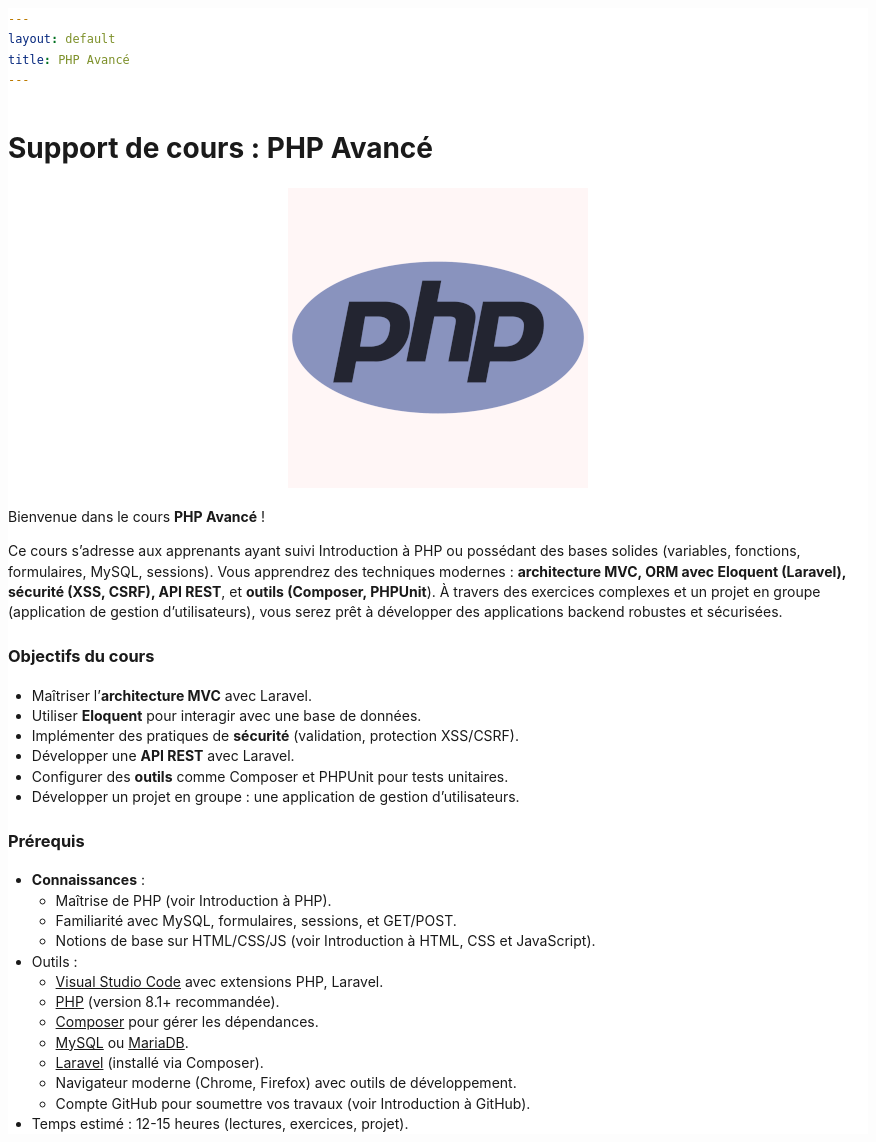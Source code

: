 ```yaml
---
layout: default
title: PHP Avancé
---
```


# Support de cours : PHP Avancé

<div style="text-align: center;">
    <img src="../img/php200.png" alt="Logo PHP">
</div>

Bienvenue dans le cours **PHP Avancé** !

Ce cours s’adresse aux apprenants ayant suivi Introduction à PHP ou possédant des bases solides (variables, fonctions, formulaires, MySQL, sessions). Vous apprendrez des techniques modernes : **architecture MVC, ORM avec Eloquent (Laravel), sécurité (XSS, CSRF), API REST**, et **outils (Composer, PHPUnit**). À travers des exercices complexes et un projet en groupe (application de gestion d’utilisateurs), vous serez prêt à développer des applications backend robustes et sécurisées.

### Objectifs du cours

- Maîtriser l’**architecture MVC** avec Laravel. 
- Utiliser **Eloquent** pour interagir avec une base de données. 
- Implémenter des pratiques de **sécurité** (validation, protection XSS/CSRF). 
- Développer une **API REST** avec Laravel. 
- Configurer des **outils** comme Composer et PHPUnit pour tests unitaires. 
- Développer un projet en groupe : une application de gestion d’utilisateurs. 

### Prérequis
- **Connaissances** : 
    - Maîtrise de PHP (voir Introduction à PHP). 
    - Familiarité avec MySQL, formulaires, sessions, et GET/POST. 
    - Notions de base sur HTML/CSS/JS (voir Introduction à HTML, CSS et JavaScript). 
- Outils : 
    - [Visual Studio Code]() avec extensions PHP, Laravel. 
    - [PHP]() (version 8.1+ recommandée). 
    - [Composer]() pour gérer les dépendances. 
    - [MySQL]() ou [MariaDB](). 
    - [Laravel]() (installé via Composer). 
    - Navigateur moderne (Chrome, Firefox) avec outils de développement. 
    - Compte GitHub pour soumettre vos travaux (voir Introduction à GitHub). 
- Temps estimé : 12-15 heures (lectures, exercices, projet). 
